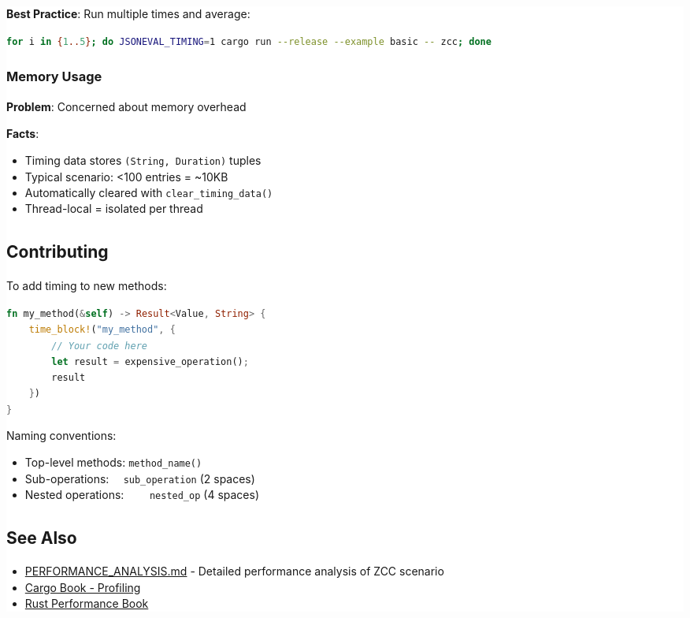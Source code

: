 **Best Practice**: Run multiple times and average:
```bash
for i in {1..5}; do JSONEVAL_TIMING=1 cargo run --release --example basic -- zcc; done
```

### Memory Usage

**Problem**: Concerned about memory overhead

**Facts**:
- Timing data stores `(String, Duration)` tuples
- Typical scenario: <100 entries = ~10KB
- Automatically cleared with `clear_timing_data()`
- Thread-local = isolated per thread

## Contributing

To add timing to new methods:

```rust
fn my_method(&self) -> Result<Value, String> {
    time_block!("my_method", {
        // Your code here
        let result = expensive_operation();
        result
    })
}
```

Naming conventions:
- Top-level methods: `method_name()`
- Sub-operations: `  sub_operation` (2 spaces)
- Nested operations: `    nested_op` (4 spaces)

## See Also

- [PERFORMANCE_ANALYSIS.md](./PERFORMANCE_ANALYSIS.md) - Detailed performance analysis of ZCC scenario
- [Cargo Book - Profiling](https://doc.rust-lang.org/cargo/guide/build-cache.html)
- [Rust Performance Book](https://nnethercote.github.io/perf-book/)
